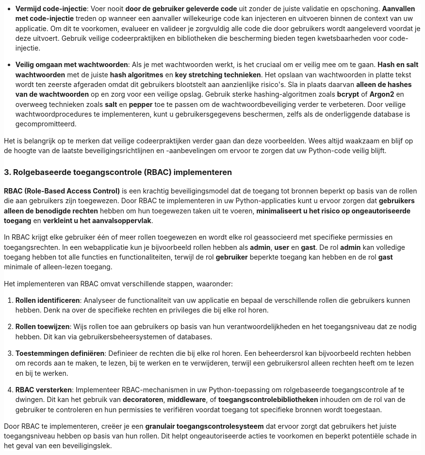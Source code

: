 - **Vermijd code-injectie**: Voer nooit **door de gebruiker geleverde code** uit zonder de juiste validatie en opschoning. **Aanvallen met code-injectie** treden op wanneer een aanvaller willekeurige code kan injecteren en uitvoeren binnen de context van uw applicatie. Om dit te voorkomen, evalueer en valideer je zorgvuldig alle code die door gebruikers wordt aangeleverd voordat je deze uitvoert. Gebruik veilige codeerpraktijken en bibliotheken die bescherming bieden tegen kwetsbaarheden voor code-injectie.

- **Veilig omgaan met wachtwoorden**: Als je met wachtwoorden werkt, is het cruciaal om er veilig mee om te gaan. **Hash en salt wachtwoorden** met de juiste **hash algoritmes** en **key stretching technieken**. Het opslaan van wachtwoorden in platte tekst wordt ten zeerste afgeraden omdat dit gebruikers blootstelt aan aanzienlijke risico's. Sla in plaats daarvan **alleen de hashes van de wachtwoorden** op en zorg voor een veilige opslag. Gebruik sterke hashing-algoritmen zoals **bcrypt** of **Argon2** en overweeg technieken zoals **salt** en **pepper** toe te passen om de wachtwoordbeveiliging verder te verbeteren. Door veilige wachtwoordprocedures te implementeren, kunt u gebruikersgegevens beschermen, zelfs als de onderliggende database is gecompromitteerd.

Het is belangrijk op te merken dat veilige codeerpraktijken verder gaan dan deze voorbeelden. Wees altijd waakzaam en blijf op de hoogte van de laatste beveiligingsrichtlijnen en -aanbevelingen om ervoor te zorgen dat uw Python-code veilig blijft.

### 3. Rolgebaseerde toegangscontrole (RBAC) implementeren

**RBAC (Role-Based Access Control)** is een krachtig beveiligingsmodel dat de toegang tot bronnen beperkt op basis van de rollen die aan gebruikers zijn toegewezen. Door RBAC te implementeren in uw Python-applicaties kunt u ervoor zorgen dat **gebruikers alleen de benodigde rechten** hebben om hun toegewezen taken uit te voeren, **minimaliseert u het risico op ongeautoriseerde toegang** en **verkleint u het aanvalsoppervlak**.

In RBAC krijgt elke gebruiker één of meer rollen toegewezen en wordt elke rol geassocieerd met specifieke permissies en toegangsrechten. In een webapplicatie kun je bijvoorbeeld rollen hebben als **admin**, **user** en **gast**. De rol **admin** kan volledige toegang hebben tot alle functies en functionaliteiten, terwijl de rol **gebruiker** beperkte toegang kan hebben en de rol **gast** minimale of alleen-lezen toegang.

Het implementeren van RBAC omvat verschillende stappen, waaronder:

1. **Rollen identificeren**: Analyseer de functionaliteit van uw applicatie en bepaal de verschillende rollen die gebruikers kunnen hebben. Denk na over de specifieke rechten en privileges die bij elke rol horen.

2. **Rollen toewijzen**: Wijs rollen toe aan gebruikers op basis van hun verantwoordelijkheden en het toegangsniveau dat ze nodig hebben. Dit kan via gebruikersbeheersystemen of databases.

3. **Toestemmingen definiëren**: Definieer de rechten die bij elke rol horen. Een beheerdersrol kan bijvoorbeeld rechten hebben om records aan te maken, te lezen, bij te werken en te verwijderen, terwijl een gebruikersrol alleen rechten heeft om te lezen en bij te werken.

4. **RBAC versterken**: Implementeer RBAC-mechanismen in uw Python-toepassing om rolgebaseerde toegangscontrole af te dwingen. Dit kan het gebruik van **decoratoren**, **middleware**, of **toegangscontrolebibliotheken** inhouden om de rol van de gebruiker te controleren en hun permissies te verifiëren voordat toegang tot specifieke bronnen wordt toegestaan.

Door RBAC te implementeren, creëer je een **granulair toegangscontrolesysteem** dat ervoor zorgt dat gebruikers het juiste toegangsniveau hebben op basis van hun rollen. Dit helpt ongeautoriseerde acties te voorkomen en beperkt potentiële schade in het geval van een beveiligingslek.
